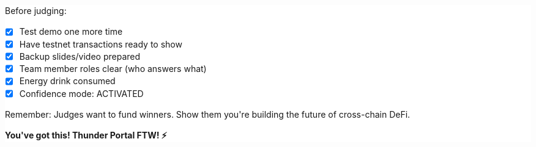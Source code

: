Before judging:
- [x] Test demo one more time
- [x] Have testnet transactions ready to show
- [x] Backup slides/video prepared
- [x] Team member roles clear (who answers what)
- [x] Energy drink consumed
- [x] Confidence mode: ACTIVATED

Remember: Judges want to fund winners. Show them you're building the future of cross-chain DeFi.

**You've got this! Thunder Portal FTW! ⚡**